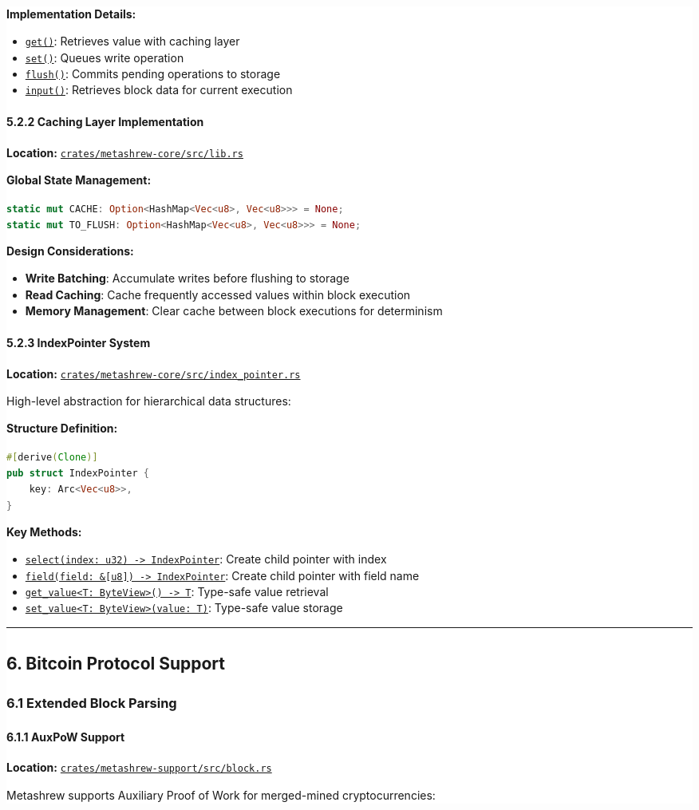 **Implementation Details:**
- [`get()`](crates/metashrew-core/src/lib.rs:45): Retrieves value with caching layer
- [`set()`](crates/metashrew-core/src/lib.rs:67): Queues write operation
- [`flush()`](crates/metashrew-core/src/lib.rs:89): Commits pending operations to storage
- [`input()`](crates/metashrew-core/src/lib.rs:123): Retrieves block data for current execution

#### 5.2.2 Caching Layer Implementation
**Location:** [`crates/metashrew-core/src/lib.rs`](crates/metashrew-core/src/lib.rs:15)

**Global State Management:**
```rust
static mut CACHE: Option<HashMap<Vec<u8>, Vec<u8>>> = None;
static mut TO_FLUSH: Option<HashMap<Vec<u8>, Vec<u8>>> = None;
```

**Design Considerations:**
- **Write Batching**: Accumulate writes before flushing to storage
- **Read Caching**: Cache frequently accessed values within block execution
- **Memory Management**: Clear cache between block executions for determinism

#### 5.2.3 IndexPointer System
**Location:** [`crates/metashrew-core/src/index_pointer.rs`](crates/metashrew-core/src/index_pointer.rs:8)

High-level abstraction for hierarchical data structures:

**Structure Definition:**
```rust
#[derive(Clone)]
pub struct IndexPointer {
    key: Arc<Vec<u8>>,
}
```

**Key Methods:**
- [`select(index: u32) -> IndexPointer`](crates/metashrew-core/src/index_pointer.rs:45): Create child pointer with index
- [`field(field: &[u8]) -> IndexPointer`](crates/metashrew-core/src/index_pointer.rs:67): Create child pointer with field name
- [`get_value<T: ByteView>() -> T`](crates/metashrew-core/src/index_pointer.rs:89): Type-safe value retrieval
- [`set_value<T: ByteView>(value: T)`](crates/metashrew-core/src/index_pointer.rs:123): Type-safe value storage

---

## 6. Bitcoin Protocol Support

### 6.1 Extended Block Parsing

#### 6.1.1 AuxPoW Support
**Location:** [`crates/metashrew-support/src/block.rs`](crates/metashrew-support/src/block.rs:15)

Metashrew supports Auxiliary Proof of Work for merged-mined cryptocurrencies:
